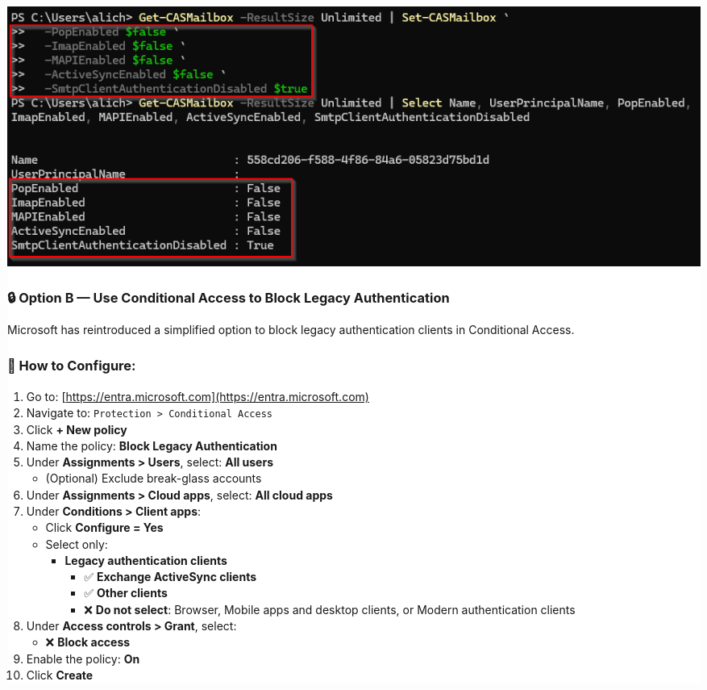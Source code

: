 ![Disable Legacy Protocols-PS](https://github.com/AliChoukatli/CyberShield-Enterprise/blob/main/03_AzureAD_Sync_%26_Endpoint_Security/Screenshots/Disable%20Legacy%20Protocols-PS.png)

### 🔒 Option B — Use Conditional Access to Block Legacy Authentication

Microsoft has reintroduced a simplified option to block legacy authentication clients in Conditional Access.

### 🧭 How to Configure:

1. Go to: [https://entra.microsoft.com](https://entra.microsoft.com)
2. Navigate to: `Protection > Conditional Access`
3. Click **+ New policy**
4. Name the policy: **Block Legacy Authentication**
5. Under **Assignments > Users**, select: **All users**
   - (Optional) Exclude break-glass accounts
6. Under **Assignments > Cloud apps**, select: **All cloud apps**
7. Under **Conditions > Client apps**:
   - Click **Configure = Yes**
   - Select only:
     - **Legacy authentication clients**
       - ✅ **Exchange ActiveSync clients**
       - ✅ **Other clients**
       - ❌ **Do not select**: Browser, Mobile apps and desktop clients, or Modern authentication clients
8. Under **Access controls > Grant**, select:
     - ❌ **Block access**
9. Enable the policy: **On**
10. Click **Create**
